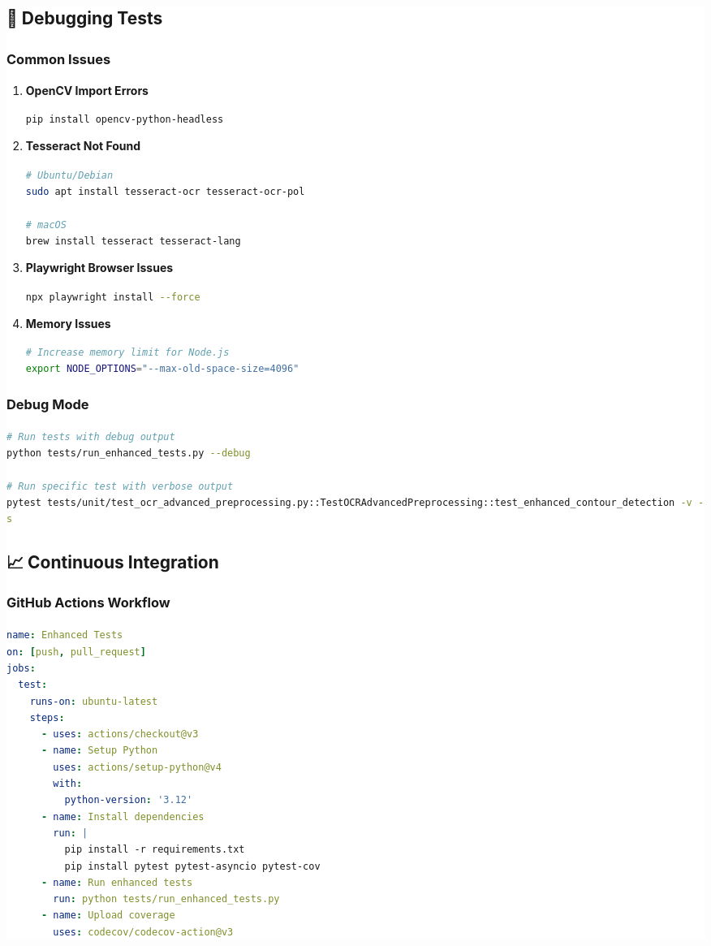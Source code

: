 ## 🐛 Debugging Tests

### Common Issues

1. **OpenCV Import Errors**
   ```bash
   pip install opencv-python-headless
   ```

2. **Tesseract Not Found**
   ```bash
   # Ubuntu/Debian
   sudo apt install tesseract-ocr tesseract-ocr-pol
   
   # macOS
   brew install tesseract tesseract-lang
   ```

3. **Playwright Browser Issues**
   ```bash
   npx playwright install --force
   ```

4. **Memory Issues**
   ```bash
   # Increase memory limit for Node.js
   export NODE_OPTIONS="--max-old-space-size=4096"
   ```

### Debug Mode
```bash
# Run tests with debug output
python tests/run_enhanced_tests.py --debug

# Run specific test with verbose output
pytest tests/unit/test_ocr_advanced_preprocessing.py::TestOCRAdvancedPreprocessing::test_enhanced_contour_detection -v -s
```

## 📈 Continuous Integration

### GitHub Actions Workflow
```yaml
name: Enhanced Tests
on: [push, pull_request]
jobs:
  test:
    runs-on: ubuntu-latest
    steps:
      - uses: actions/checkout@v3
      - name: Setup Python
        uses: actions/setup-python@v4
        with:
          python-version: '3.12'
      - name: Install dependencies
        run: |
          pip install -r requirements.txt
          pip install pytest pytest-asyncio pytest-cov
      - name: Run enhanced tests
        run: python tests/run_enhanced_tests.py
      - name: Upload coverage
        uses: codecov/codecov-action@v3
```
